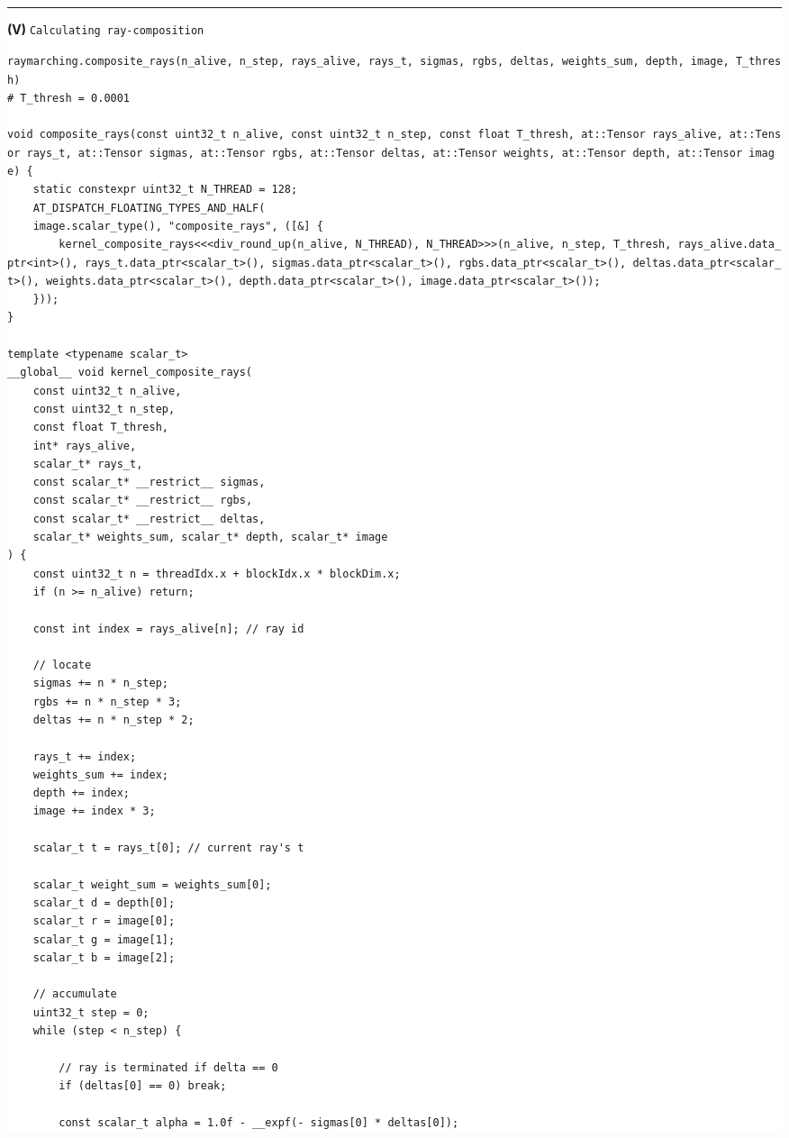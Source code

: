 ----------------------
__(V)__ `Calculating ray-composition`

```
raymarching.composite_rays(n_alive, n_step, rays_alive, rays_t, sigmas, rgbs, deltas, weights_sum, depth, image, T_thresh) 
# T_thresh = 0.0001

void composite_rays(const uint32_t n_alive, const uint32_t n_step, const float T_thresh, at::Tensor rays_alive, at::Tensor rays_t, at::Tensor sigmas, at::Tensor rgbs, at::Tensor deltas, at::Tensor weights, at::Tensor depth, at::Tensor image) {
    static constexpr uint32_t N_THREAD = 128;
    AT_DISPATCH_FLOATING_TYPES_AND_HALF(
    image.scalar_type(), "composite_rays", ([&] {
        kernel_composite_rays<<<div_round_up(n_alive, N_THREAD), N_THREAD>>>(n_alive, n_step, T_thresh, rays_alive.data_ptr<int>(), rays_t.data_ptr<scalar_t>(), sigmas.data_ptr<scalar_t>(), rgbs.data_ptr<scalar_t>(), deltas.data_ptr<scalar_t>(), weights.data_ptr<scalar_t>(), depth.data_ptr<scalar_t>(), image.data_ptr<scalar_t>());
    }));
}

template <typename scalar_t>
__global__ void kernel_composite_rays(
    const uint32_t n_alive, 
    const uint32_t n_step, 
    const float T_thresh,
    int* rays_alive, 
    scalar_t* rays_t, 
    const scalar_t* __restrict__ sigmas, 
    const scalar_t* __restrict__ rgbs, 
    const scalar_t* __restrict__ deltas, 
    scalar_t* weights_sum, scalar_t* depth, scalar_t* image
) {
    const uint32_t n = threadIdx.x + blockIdx.x * blockDim.x;
    if (n >= n_alive) return;

    const int index = rays_alive[n]; // ray id
    
    // locate 
    sigmas += n * n_step;
    rgbs += n * n_step * 3;
    deltas += n * n_step * 2;
    
    rays_t += index;
    weights_sum += index;
    depth += index;
    image += index * 3;

    scalar_t t = rays_t[0]; // current ray's t
    
    scalar_t weight_sum = weights_sum[0];
    scalar_t d = depth[0];
    scalar_t r = image[0];
    scalar_t g = image[1];
    scalar_t b = image[2];

    // accumulate 
    uint32_t step = 0;
    while (step < n_step) {
        
        // ray is terminated if delta == 0
        if (deltas[0] == 0) break;
        
        const scalar_t alpha = 1.0f - __expf(- sigmas[0] * deltas[0]);
```